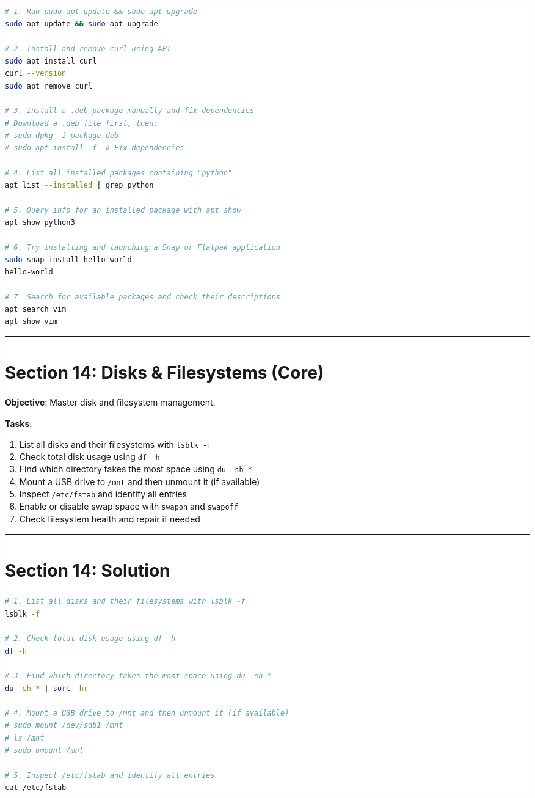 ```bash
# 1. Run sudo apt update && sudo apt upgrade
sudo apt update && sudo apt upgrade

# 2. Install and remove curl using APT
sudo apt install curl
curl --version
sudo apt remove curl

# 3. Install a .deb package manually and fix dependencies
# Download a .deb file first, then:
# sudo dpkg -i package.deb
# sudo apt install -f  # Fix dependencies

# 4. List all installed packages containing "python"
apt list --installed | grep python

# 5. Query info for an installed package with apt show
apt show python3

# 6. Try installing and launching a Snap or Flatpak application
sudo snap install hello-world
hello-world

# 7. Search for available packages and check their descriptions
apt search vim
apt show vim
```

---

Section 14: Disks & Filesystems (Core)
========================================

**Objective**: Master disk and filesystem management.

**Tasks**:
1. List all disks and their filesystems with `lsblk -f`
2. Check total disk usage using `df -h`
3. Find which directory takes the most space using `du -sh *`
4. Mount a USB drive to `/mnt` and then unmount it (if available)
5. Inspect `/etc/fstab` and identify all entries
6. Enable or disable swap space with `swapon` and `swapoff`
7. Check filesystem health and repair if needed

---

Section 14: Solution
=====================

```bash
# 1. List all disks and their filesystems with lsblk -f
lsblk -f

# 2. Check total disk usage using df -h
df -h

# 3. Find which directory takes the most space using du -sh *
du -sh * | sort -hr

# 4. Mount a USB drive to /mnt and then unmount it (if available)
# sudo mount /dev/sdb1 /mnt
# ls /mnt
# sudo umount /mnt

# 5. Inspect /etc/fstab and identify all entries
cat /etc/fstab
```